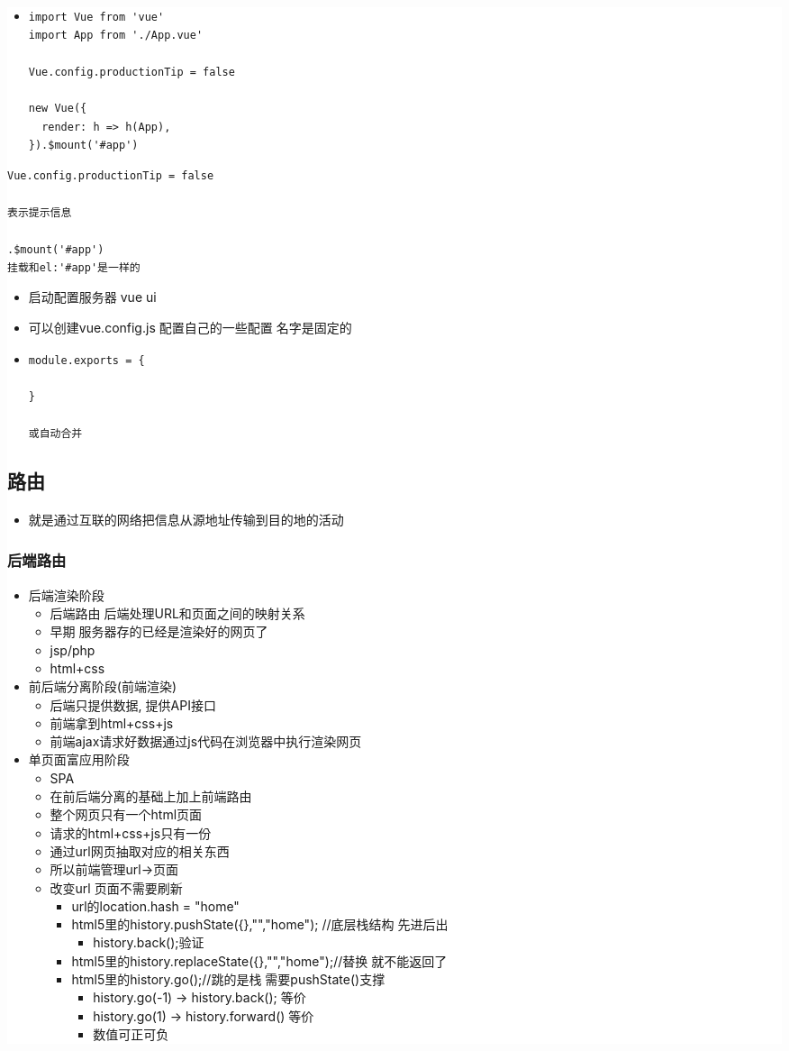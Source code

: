 * ```
  import Vue from 'vue'
  import App from './App.vue'
  
  Vue.config.productionTip = false
  
  new Vue({
    render: h => h(App),
  }).$mount('#app')
  
  ```

```
Vue.config.productionTip = false

表示提示信息

.$mount('#app')
挂载和el:'#app'是一样的
```

* 启动配置服务器 vue ui

* 可以创建vue.config.js 配置自己的一些配置 名字是固定的

* ```
  module.exports = {
      
  }
  
  或自动合并
  ```

  

## 路由

* 就是通过互联的网络把信息从源地址传输到目的地的活动

### 后端路由

* 后端渲染阶段
  * 后端路由   后端处理URL和页面之间的映射关系
  * 早期	 服务器存的已经是渲染好的网页了
  * jsp/php
  * html+css
* 前后端分离阶段(前端渲染)
  * 后端只提供数据, 提供API接口
  * 前端拿到html+css+js
  * 前端ajax请求好数据通过js代码在浏览器中执行渲染网页
* 单页面富应用阶段
  * SPA
  * 在前后端分离的基础上加上前端路由
  * 整个网页只有一个html页面
  * 请求的html+css+js只有一份
  * 通过url网页抽取对应的相关东西
  * 所以前端管理url->页面
  * 改变url 页面不需要刷新
    * url的location.hash = "home"
    * html5里的history.pushState({},"","home");  //底层栈结构  先进后出
      * history.back();验证
    * html5里的history.replaceState({},"","home");//替换   就不能返回了
    * html5里的history.go();//跳的是栈 需要pushState()支撑
      * history.go(-1)  -> history.back();  等价
      * history.go(1)   -> history.forward() 等价
      * 数值可正可负
